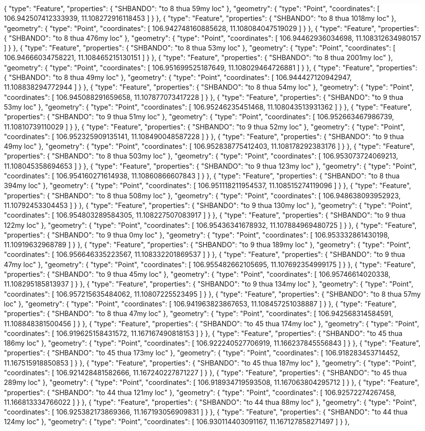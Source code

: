 { "type": "Feature", "properties": { "SHBANDO": "to 8 thua 59my loc" }, "geometry": { "type": "Point", "coordinates": [ 106.942507412333939, 11.108272916118453 ] } },
{ "type": "Feature", "properties": { "SHBANDO": "to 8 thua 1018my loc" }, "geometry": { "type": "Point", "coordinates": [ 106.942748160885628, 11.108084047519029 ] } },
{ "type": "Feature", "properties": { "SHBANDO": "to 8 thua 476my loc" }, "geometry": { "type": "Point", "coordinates": [ 106.94462936034698, 11.108312634980157 ] } },
{ "type": "Feature", "properties": { "SHBANDO": "to 8 thua 53my loc" }, "geometry": { "type": "Point", "coordinates": [ 106.94666034758221, 11.108465215130151 ] } },
{ "type": "Feature", "properties": { "SHBANDO": "to 8 thua 2001my loc" }, "geometry": { "type": "Point", "coordinates": [ 106.951699525187649, 11.108029464726881 ] } },
{ "type": "Feature", "properties": { "SHBANDO": "to 8 thua 49my loc" }, "geometry": { "type": "Point", "coordinates": [ 106.944427120942947, 11.108838294772944 ] } },
{ "type": "Feature", "properties": { "SHBANDO": "to 8 thua 54my loc" }, "geometry": { "type": "Point", "coordinates": [ 106.945088291659658, 11.107877073417228 ] } },
{ "type": "Feature", "properties": { "SHBANDO": "to 9 thua 53my loc" }, "geometry": { "type": "Point", "coordinates": [ 106.95246235451468, 11.108043513931362 ] } },
{ "type": "Feature", "properties": { "SHBANDO": "to 9 thua 51my loc" }, "geometry": { "type": "Point", "coordinates": [ 106.952663467986739, 11.10810739110029 ] } },
{ "type": "Feature", "properties": { "SHBANDO": "to 9 thua 52my loc" }, "geometry": { "type": "Point", "coordinates": [ 106.952325909135141, 11.108490048587228 ] } },
{ "type": "Feature", "properties": { "SHBANDO": "to 9 thua 49my loc" }, "geometry": { "type": "Point", "coordinates": [ 106.952838775412403, 11.108178292383176 ] } },
{ "type": "Feature", "properties": { "SHBANDO": "to 8 thua 503my loc" }, "geometry": { "type": "Point", "coordinates": [ 106.953073724069213, 11.108045358694653 ] } },
{ "type": "Feature", "properties": { "SHBANDO": "to 9 thua 123my loc" }, "geometry": { "type": "Point", "coordinates": [ 106.954160271614938, 11.10860866607843 ] } },
{ "type": "Feature", "properties": { "SHBANDO": "to 8 thua 394my loc" }, "geometry": { "type": "Point", "coordinates": [ 106.951118211954537, 11.108515274119096 ] } },
{ "type": "Feature", "properties": { "SHBANDO": "to 8 thua 508my loc" }, "geometry": { "type": "Point", "coordinates": [ 106.948638093952923, 11.10792453304453 ] } },
{ "type": "Feature", "properties": { "SHBANDO": "to 9 thua 130my loc" }, "geometry": { "type": "Point", "coordinates": [ 106.954803289584305, 11.108227507083917 ] } },
{ "type": "Feature", "properties": { "SHBANDO": "to 9 thua 122my loc" }, "geometry": { "type": "Point", "coordinates": [ 106.95436341678932, 11.107884969480725 ] } },
{ "type": "Feature", "properties": { "SHBANDO": "to 9 thua 0my loc" }, "geometry": { "type": "Point", "coordinates": [ 106.953332861430198, 11.10919632968789 ] } },
{ "type": "Feature", "properties": { "SHBANDO": "to 9 thua 189my loc" }, "geometry": { "type": "Point", "coordinates": [ 106.956646335223567, 11.108332201869537 ] } },
{ "type": "Feature", "properties": { "SHBANDO": "to 9 thua 47my loc" }, "geometry": { "type": "Point", "coordinates": [ 106.955482662105695, 11.107692354999175 ] } },
{ "type": "Feature", "properties": { "SHBANDO": "to 9 thua 45my loc" }, "geometry": { "type": "Point", "coordinates": [ 106.95746614020338, 11.108295185813937 ] } },
{ "type": "Feature", "properties": { "SHBANDO": "to 9 thua 134my loc" }, "geometry": { "type": "Point", "coordinates": [ 106.957215635484062, 11.10807225523495 ] } },
{ "type": "Feature", "properties": { "SHBANDO": "to 8 thua 57my loc" }, "geometry": { "type": "Point", "coordinates": [ 106.941963823867653, 11.108457251038887 ] } },
{ "type": "Feature", "properties": { "SHBANDO": "to 8 thua 47my loc" }, "geometry": { "type": "Point", "coordinates": [ 106.942568314584591, 11.108848381500456 ] } },
{ "type": "Feature", "properties": { "SHBANDO": "to 45 thua 174my loc" }, "geometry": { "type": "Point", "coordinates": [ 106.919625158431572, 11.167167490818153 ] } },
{ "type": "Feature", "properties": { "SHBANDO": "to 45 thua 186my loc" }, "geometry": { "type": "Point", "coordinates": [ 106.922240527706919, 11.166237845556843 ] } },
{ "type": "Feature", "properties": { "SHBANDO": "to 45 thua 173my loc" }, "geometry": { "type": "Point", "coordinates": [ 106.918283453714452, 11.167515918850853 ] } },
{ "type": "Feature", "properties": { "SHBANDO": "to 45 thua 187my loc" }, "geometry": { "type": "Point", "coordinates": [ 106.921428481582666, 11.167240227871227 ] } },
{ "type": "Feature", "properties": { "SHBANDO": "to 45 thua 289my loc" }, "geometry": { "type": "Point", "coordinates": [ 106.918934719593508, 11.167063804295712 ] } },
{ "type": "Feature", "properties": { "SHBANDO": "to 44 thua 121my loc" }, "geometry": { "type": "Point", "coordinates": [ 106.92572274267458, 11.166813334766022 ] } },
{ "type": "Feature", "properties": { "SHBANDO": "to 44 thua 88my loc" }, "geometry": { "type": "Point", "coordinates": [ 106.925382173869366, 11.167193056909831 ] } },
{ "type": "Feature", "properties": { "SHBANDO": "to 44 thua 124my loc" }, "geometry": { "type": "Point", "coordinates": [ 106.930114403091167, 11.167127858271497 ] } },